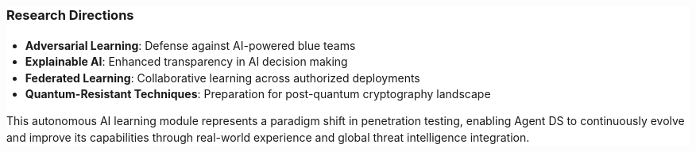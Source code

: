 ### Research Directions
- **Adversarial Learning**: Defense against AI-powered blue teams
- **Explainable AI**: Enhanced transparency in AI decision making
- **Federated Learning**: Collaborative learning across authorized deployments
- **Quantum-Resistant Techniques**: Preparation for post-quantum cryptography landscape

This autonomous AI learning module represents a paradigm shift in penetration testing, enabling Agent DS to continuously evolve and improve its capabilities through real-world experience and global threat intelligence integration.
